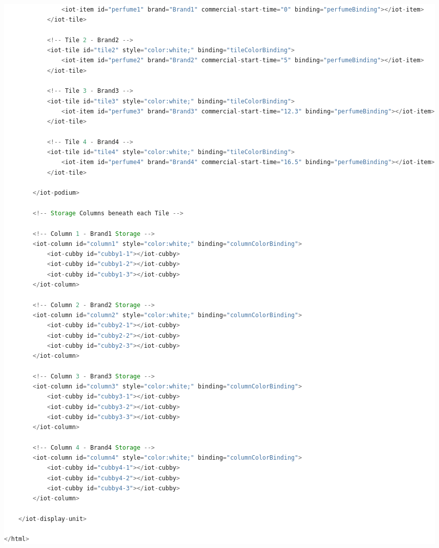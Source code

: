 ```javascript
                <iot-item id="perfume1" brand="Brand1" commercial-start-time="0" binding="perfumeBinding"></iot-item>
            </iot-tile>
            
            <!-- Tile 2 - Brand2 -->
            <iot-tile id="tile2" style="color:white;" binding="tileColorBinding">
                <iot-item id="perfume2" brand="Brand2" commercial-start-time="5" binding="perfumeBinding"></iot-item>
            </iot-tile>
            
            <!-- Tile 3 - Brand3 -->
            <iot-tile id="tile3" style="color:white;" binding="tileColorBinding">
                <iot-item id="perfume3" brand="Brand3" commercial-start-time="12.3" binding="perfumeBinding"></iot-item>
            </iot-tile>
            
            <!-- Tile 4 - Brand4 -->
            <iot-tile id="tile4" style="color:white;" binding="tileColorBinding">
                <iot-item id="perfume4" brand="Brand4" commercial-start-time="16.5" binding="perfumeBinding"></iot-item>
            </iot-tile>
            
        </iot-podium>
        
        <!-- Storage Columns beneath each Tile -->
        
        <!-- Column 1 - Brand1 Storage -->
        <iot-column id="column1" style="color:white;" binding="columnColorBinding">
            <iot-cubby id="cubby1-1"></iot-cubby>
            <iot-cubby id="cubby1-2"></iot-cubby>
            <iot-cubby id="cubby1-3"></iot-cubby>
        </iot-column>
        
        <!-- Column 2 - Brand2 Storage -->
        <iot-column id="column2" style="color:white;" binding="columnColorBinding">
            <iot-cubby id="cubby2-1"></iot-cubby>
            <iot-cubby id="cubby2-2"></iot-cubby>
            <iot-cubby id="cubby2-3"></iot-cubby>
        </iot-column>
        
        <!-- Column 3 - Brand3 Storage -->
        <iot-column id="column3" style="color:white;" binding="columnColorBinding">
            <iot-cubby id="cubby3-1"></iot-cubby>
            <iot-cubby id="cubby3-2"></iot-cubby>
            <iot-cubby id="cubby3-3"></iot-cubby>
        </iot-column>
        
        <!-- Column 4 - Brand4 Storage -->
        <iot-column id="column4" style="color:white;" binding="columnColorBinding">
            <iot-cubby id="cubby4-1"></iot-cubby>
            <iot-cubby id="cubby4-2"></iot-cubby>
            <iot-cubby id="cubby4-3"></iot-cubby>
        </iot-column>
        
    </iot-display-unit>
    
</html>
```
